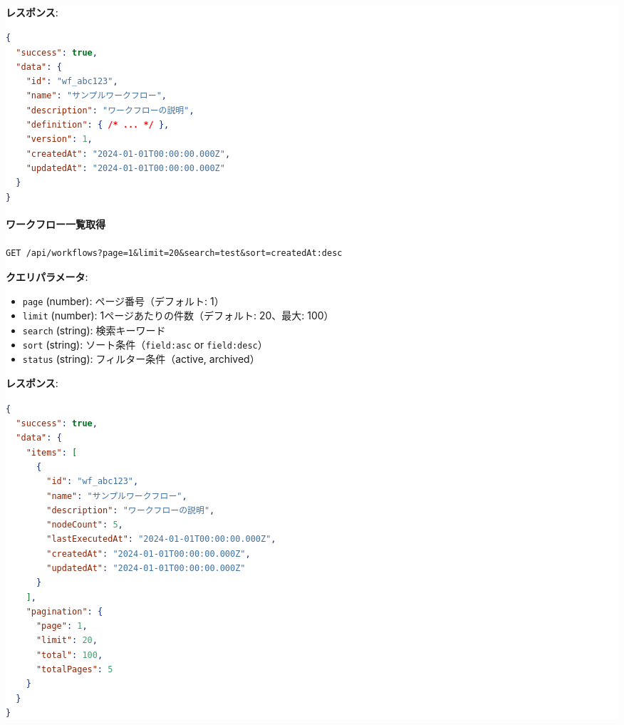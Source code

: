 **レスポンス**:
```json
{
  "success": true,
  "data": {
    "id": "wf_abc123",
    "name": "サンプルワークフロー",
    "description": "ワークフローの説明",
    "definition": { /* ... */ },
    "version": 1,
    "createdAt": "2024-01-01T00:00:00.000Z",
    "updatedAt": "2024-01-01T00:00:00.000Z"
  }
}
```

#### ワークフロー一覧取得

```http
GET /api/workflows?page=1&limit=20&search=test&sort=createdAt:desc
```

**クエリパラメータ**:
- `page` (number): ページ番号（デフォルト: 1）
- `limit` (number): 1ページあたりの件数（デフォルト: 20、最大: 100）
- `search` (string): 検索キーワード
- `sort` (string): ソート条件（`field:asc` or `field:desc`）
- `status` (string): フィルター条件（active, archived）

**レスポンス**:
```json
{
  "success": true,
  "data": {
    "items": [
      {
        "id": "wf_abc123",
        "name": "サンプルワークフロー",
        "description": "ワークフローの説明",
        "nodeCount": 5,
        "lastExecutedAt": "2024-01-01T00:00:00.000Z",
        "createdAt": "2024-01-01T00:00:00.000Z",
        "updatedAt": "2024-01-01T00:00:00.000Z"
      }
    ],
    "pagination": {
      "page": 1,
      "limit": 20,
      "total": 100,
      "totalPages": 5
    }
  }
}
```
